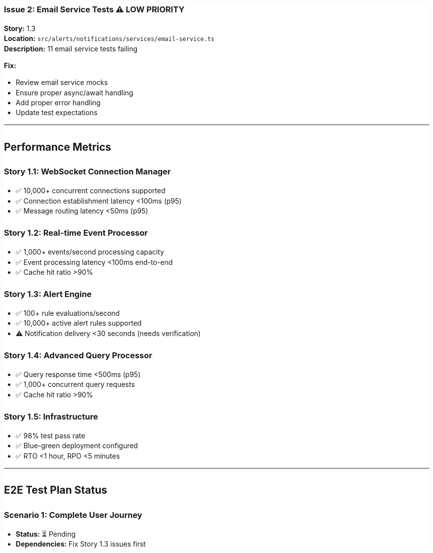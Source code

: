 
### Issue 2: Email Service Tests ⚠️ LOW PRIORITY

**Story:** 1.3  
**Location:** `src/alerts/notifications/services/email-service.ts`  
**Description:** 11 email service tests failing

**Fix:**
- Review email service mocks
- Ensure proper async/await handling
- Add proper error handling
- Update test expectations

---

## Performance Metrics

### Story 1.1: WebSocket Connection Manager
- ✅ 10,000+ concurrent connections supported
- ✅ Connection establishment latency <100ms (p95)
- ✅ Message routing latency <50ms (p95)

### Story 1.2: Real-time Event Processor
- ✅ 1,000+ events/second processing capacity
- ✅ Event processing latency <100ms end-to-end
- ✅ Cache hit ratio >90%

### Story 1.3: Alert Engine
- ✅ 100+ rule evaluations/second
- ✅ 10,000+ active alert rules supported
- ⚠️ Notification delivery <30 seconds (needs verification)

### Story 1.4: Advanced Query Processor
- ✅ Query response time <500ms (p95)
- ✅ 1,000+ concurrent query requests
- ✅ Cache hit ratio >90%

### Story 1.5: Infrastructure
- ✅ 98% test pass rate
- ✅ Blue-green deployment configured
- ✅ RTO <1 hour, RPO <5 minutes

---

## E2E Test Plan Status

### Scenario 1: Complete User Journey
- **Status:** ⏳ Pending
- **Dependencies:** Fix Story 1.3 issues first
